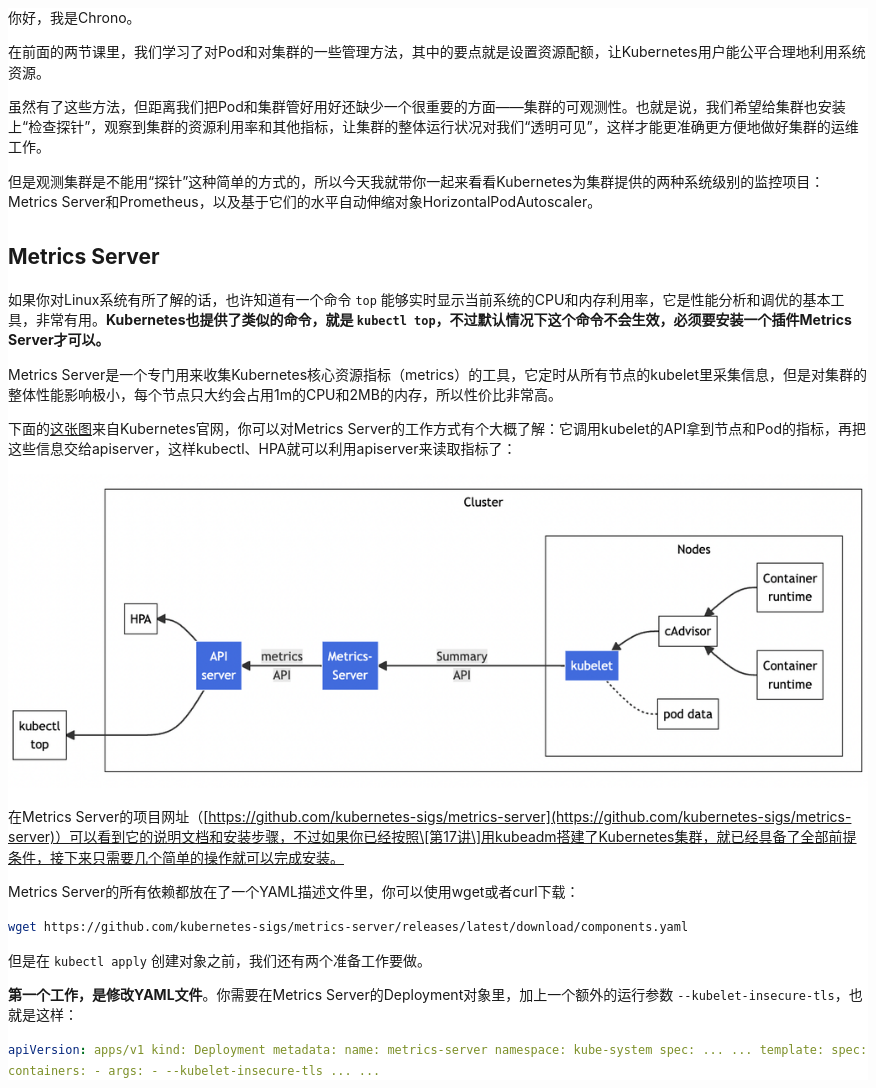 你好，我是Chrono。

在前面的两节课里，我们学习了对Pod和对集群的一些管理方法，其中的要点就是设置资源配额，让Kubernetes用户能公平合理地利用系统资源。

虽然有了这些方法，但距离我们把Pod和集群管好用好还缺少一个很重要的方面——集群的可观测性。也就是说，我们希望给集群也安装上“检查探针”，观察到集群的资源利用率和其他指标，让集群的整体运行状况对我们“透明可见”，这样才能更准确更方便地做好集群的运维工作。

但是观测集群是不能用“探针”这种简单的方式的，所以今天我就带你一起来看看Kubernetes为集群提供的两种系统级别的监控项目：Metrics Server和Prometheus，以及基于它们的水平自动伸缩对象HorizontalPodAutoscaler。

## Metrics Server

如果你对Linux系统有所了解的话，也许知道有一个命令 `top` 能够实时显示当前系统的CPU和内存利用率，它是性能分析和调优的基本工具，非常有用。**Kubernetes也提供了类似的命令，就是 `kubectl top`，不过默认情况下这个命令不会生效，必须要安装一个插件Metrics Server才可以。**

Metrics Server是一个专门用来收集Kubernetes核心资源指标（metrics）的工具，它定时从所有节点的kubelet里采集信息，但是对集群的整体性能影响极小，每个节点只大约会占用1m的CPU和2MB的内存，所以性价比非常高。

下面的[这张图](https://kubernetes.io/zh-cn/docs/tasks/debug/debug-cluster/resource-metrics-pipeline/#metrics-server)来自Kubernetes官网，你可以对Metrics Server的工作方式有个大概了解：它调用kubelet的API拿到节点和Pod的指标，再把这些信息交给apiserver，这样kubectl、HPA就可以利用apiserver来读取指标了：

![图片](assets/30_01.png)

在Metrics Server的项目网址（[https://github.com/kubernetes-sigs/metrics-server](https://github.com/kubernetes-sigs/metrics-server)）可以看到它的说明文档和安装步骤，不过如果你已经按照\[第17讲\]用kubeadm搭建了Kubernetes集群，就已经具备了全部前提条件，接下来只需要几个简单的操作就可以完成安装。

Metrics Server的所有依赖都放在了一个YAML描述文件里，你可以使用wget或者curl下载：

```bash
wget https://github.com/kubernetes-sigs/metrics-server/releases/latest/download/components.yaml
```

但是在 `kubectl apply` 创建对象之前，我们还有两个准备工作要做。

**第一个工作，是修改YAML文件**。你需要在Metrics Server的Deployment对象里，加上一个额外的运行参数 `--kubelet-insecure-tls`，也就是这样：

```yaml
apiVersion: apps/v1 kind: Deployment metadata: name: metrics-server namespace: kube-system spec: ... ... template: spec: containers: - args: - --kubelet-insecure-tls ... ...
```

